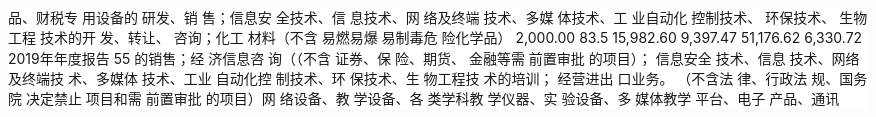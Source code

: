 品、财税专
用设备的
研发、销
售；信息安
全技术、信
息技术、网
络及终端
技术、多媒
体技术、工
业自动化
控制技术、
环保技术、
生物工程
技术的开
发、转让、
咨询；化工
材料（不含
易燃易爆
易制毒危
险化学品）
2,000.00
83.5
15,982.60
9,397.47
51,176.62
6,330.72
2019年年度报告
55
的销售；经
济信息咨
询（（不含
证券、保
险、期货、
金融等需
前置审批
的项目）；
信息安全
技术、信息
技术、网络
及终端技
术、多媒体
技术、工业
自动化控
制技术、环
保技术、生
物工程技
术的培训；
经营进出
口业务。
（不含法
律、行政法
规、国务院
决定禁止
项目和需
前置审批
的项目）网
络设备、教
学设备、各
类学科教
学仪器、实
验设备、多
媒体教学
平台、电子
产品、通讯